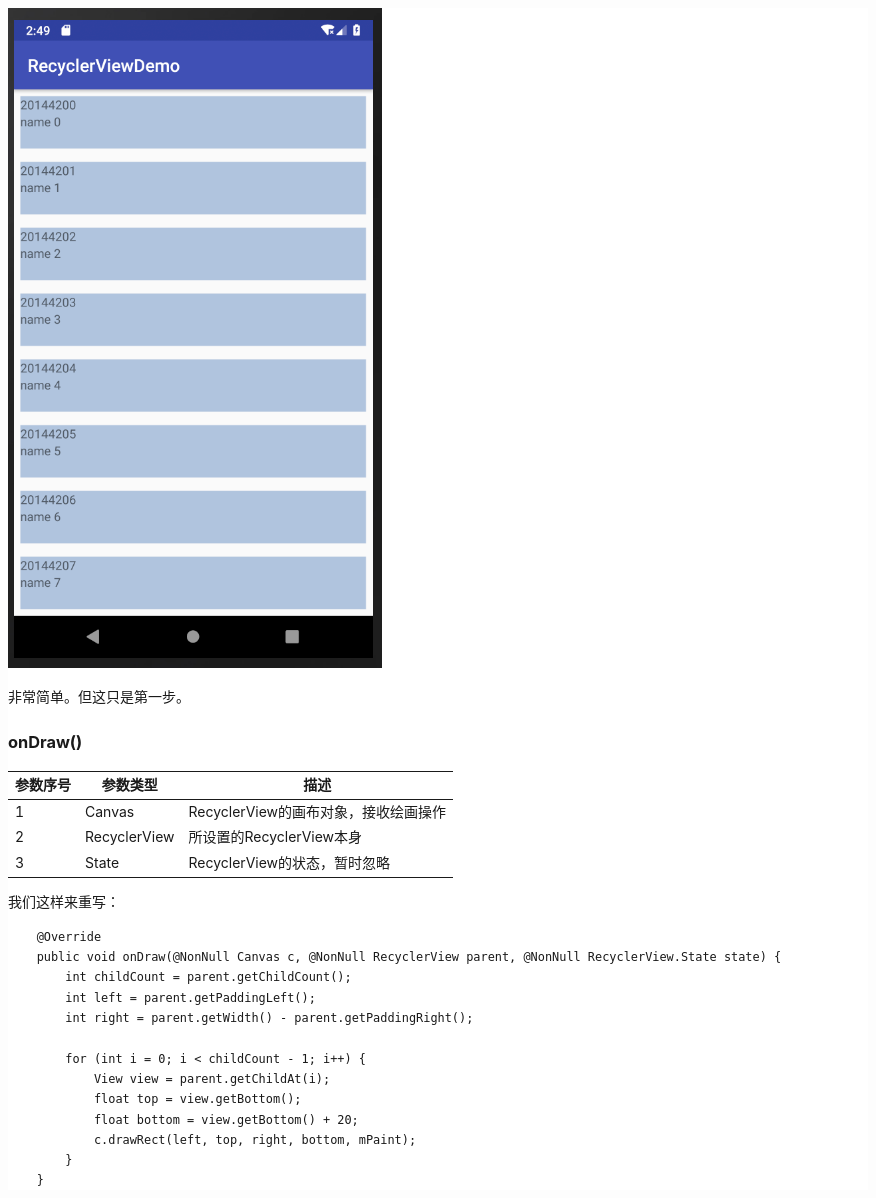 ![Demo](https://raw.githubusercontent.com/yourzeromax/yourzeromax.github.io/master/img/20180618/20180618-2.png) 

非常简单。但这只是第一步。

### onDraw() 

参数序号|参数类型| 描述
---|---|---
1 | Canvas | RecyclerView的画布对象，接收绘画操作
2 | RecyclerView | 所设置的RecyclerView本身
3 | State | RecyclerView的状态，暂时忽略 

我们这样来重写：  

```
    @Override
    public void onDraw(@NonNull Canvas c, @NonNull RecyclerView parent, @NonNull RecyclerView.State state) {
        int childCount = parent.getChildCount();
        int left = parent.getPaddingLeft();
        int right = parent.getWidth() - parent.getPaddingRight();

        for (int i = 0; i < childCount - 1; i++) {
            View view = parent.getChildAt(i);
            float top = view.getBottom();
            float bottom = view.getBottom() + 20;
            c.drawRect(left, top, right, bottom, mPaint);
        }
    }
```
